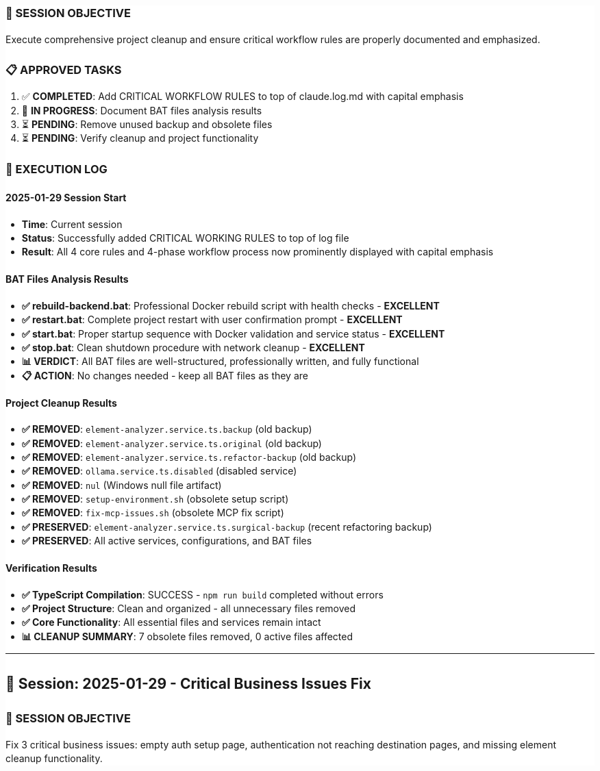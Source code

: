### 🎯 SESSION OBJECTIVE
Execute comprehensive project cleanup and ensure critical workflow rules are properly documented and emphasized.

### 📋 APPROVED TASKS
1. ✅ **COMPLETED**: Add CRITICAL WORKFLOW RULES to top of claude.log.md with capital emphasis
2. 🔄 **IN PROGRESS**: Document BAT files analysis results
3. ⏳ **PENDING**: Remove unused backup and obsolete files
4. ⏳ **PENDING**: Verify cleanup and project functionality

### 📝 EXECUTION LOG

#### 2025-01-29 Session Start
- **Time**: Current session
- **Status**: Successfully added CRITICAL WORKING RULES to top of log file
- **Result**: All 4 core rules and 4-phase workflow process now prominently displayed with capital emphasis

#### BAT Files Analysis Results
- **✅ rebuild-backend.bat**: Professional Docker rebuild script with health checks - **EXCELLENT**
- **✅ restart.bat**: Complete project restart with user confirmation prompt - **EXCELLENT**  
- **✅ start.bat**: Proper startup sequence with Docker validation and service status - **EXCELLENT**
- **✅ stop.bat**: Clean shutdown procedure with network cleanup - **EXCELLENT**
- **📊 VERDICT**: All BAT files are well-structured, professionally written, and fully functional
- **📋 ACTION**: No changes needed - keep all BAT files as they are

#### Project Cleanup Results
- **✅ REMOVED**: `element-analyzer.service.ts.backup` (old backup)
- **✅ REMOVED**: `element-analyzer.service.ts.original` (old backup)  
- **✅ REMOVED**: `element-analyzer.service.ts.refactor-backup` (old backup)
- **✅ REMOVED**: `ollama.service.ts.disabled` (disabled service)
- **✅ REMOVED**: `nul` (Windows null file artifact)
- **✅ REMOVED**: `setup-environment.sh` (obsolete setup script)
- **✅ REMOVED**: `fix-mcp-issues.sh` (obsolete MCP fix script)
- **✅ PRESERVED**: `element-analyzer.service.ts.surgical-backup` (recent refactoring backup)
- **✅ PRESERVED**: All active services, configurations, and BAT files

#### Verification Results
- **✅ TypeScript Compilation**: SUCCESS - `npm run build` completed without errors
- **✅ Project Structure**: Clean and organized - all unnecessary files removed
- **✅ Core Functionality**: All essential files and services remain intact
- **📊 CLEANUP SUMMARY**: 7 obsolete files removed, 0 active files affected

---

## 📅 Session: 2025-01-29 - Critical Business Issues Fix

### 🎯 SESSION OBJECTIVE
Fix 3 critical business issues: empty auth setup page, authentication not reaching destination pages, and missing element cleanup functionality.
